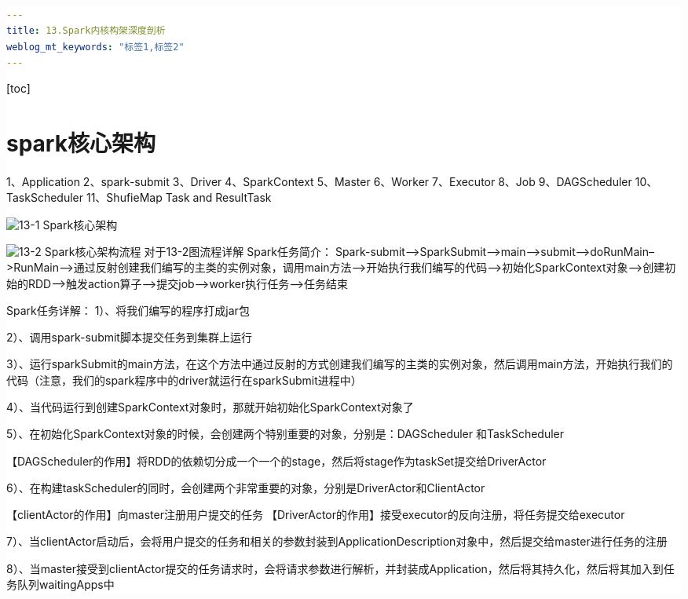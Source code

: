 ```yaml
---
title: 13.Spark内核构架深度剖析
weblog_mt_keywords: "标签1,标签2"
---
```

[toc]

# spark核心架构


1、Application
2、spark-submit
3、Driver
4、SparkContext
5、Master
6、Worker
7、Executor
8、Job
9、DAGScheduler
10、TaskScheduler
11、ShufieMap Task and ResultTask

![13-1 Spark核心架构](https://github.com/2415970940/save_img/raw/master/spark/13/13-1.jpg)

![13-2 Spark核心架构流程](https://github.com/2415970940/save_img/raw/master/spark/13/13-2.png)
对于13-2图流程详解
Spark任务简介：
Spark-submit—>SparkSubmit–>main–>submit–>doRunMain–>RunMain–>通过反射创建我们编写的主类的实例对象，调用main方法–>开始执行我们编写的代码–>初始化SparkContext对象–>创建初始的RDD–>触发action算子–>提交job–>worker执行任务–>任务结束

Spark任务详解：
1）、将我们编写的程序打成jar包

2）、调用spark-submit脚本提交任务到集群上运行

3）、运行sparkSubmit的main方法，在这个方法中通过反射的方式创建我们编写的主类的实例对象，然后调用main方法，开始执行我们的代码（注意，我们的spark程序中的driver就运行在sparkSubmit进程中）

4）、当代码运行到创建SparkContext对象时，那就开始初始化SparkContext对象了

5）、在初始化SparkContext对象的时候，会创建两个特别重要的对象，分别是：DAGScheduler
和TaskScheduler

【DAGScheduler的作用】将RDD的依赖切分成一个一个的stage，然后将stage作为taskSet提交给DriverActor

6）、在构建taskScheduler的同时，会创建两个非常重要的对象，分别是DriverActor和ClientActor

【clientActor的作用】向master注册用户提交的任务
【DriverActor的作用】接受executor的反向注册，将任务提交给executor

7）、当clientActor启动后，会将用户提交的任务和相关的参数封装到ApplicationDescription对象中，然后提交给master进行任务的注册

8）、当master接受到clientActor提交的任务请求时，会将请求参数进行解析，并封装成Application，然后将其持久化，然后将其加入到任务队列waitingApps中
